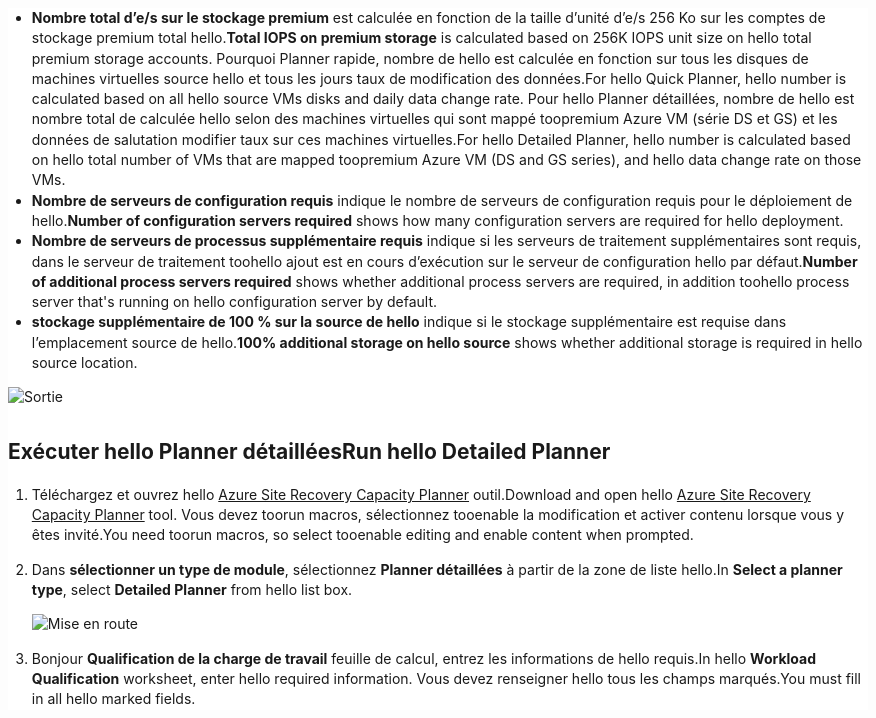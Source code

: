    * <span data-ttu-id="708e5-152">**Nombre total d’e/s sur le stockage premium** est calculée en fonction de la taille d’unité d’e/s 256 Ko sur les comptes de stockage premium total hello.</span><span class="sxs-lookup"><span data-stu-id="708e5-152">**Total IOPS on premium storage** is calculated based on 256K IOPS unit size on hello total premium storage accounts.</span></span>  <span data-ttu-id="708e5-153">Pourquoi Planner rapide, nombre de hello est calculée en fonction sur tous les disques de machines virtuelles source hello et tous les jours taux de modification des données.</span><span class="sxs-lookup"><span data-stu-id="708e5-153">For hello Quick Planner, hello number is calculated based on all hello source VMs disks and daily data change rate.</span></span> <span data-ttu-id="708e5-154">Pour hello Planner détaillées, nombre de hello est nombre total de calculée hello selon des machines virtuelles qui sont mappé toopremium Azure VM (série DS et GS) et les données de salutation modifier taux sur ces machines virtuelles.</span><span class="sxs-lookup"><span data-stu-id="708e5-154">For hello Detailed Planner, hello number is calculated based on hello total number of VMs that are mapped toopremium Azure VM (DS and GS series), and hello data change rate on those VMs.</span></span>
   * <span data-ttu-id="708e5-155">**Nombre de serveurs de configuration requis** indique le nombre de serveurs de configuration requis pour le déploiement de hello.</span><span class="sxs-lookup"><span data-stu-id="708e5-155">**Number of configuration servers required** shows how many configuration servers are required for hello deployment.</span></span>
   * <span data-ttu-id="708e5-156">**Nombre de serveurs de processus supplémentaire requis** indique si les serveurs de traitement supplémentaires sont requis, dans le serveur de traitement toohello ajout est en cours d’exécution sur le serveur de configuration hello par défaut.</span><span class="sxs-lookup"><span data-stu-id="708e5-156">**Number of additional process servers required** shows whether additional process servers are required, in addition toohello process server that's running on hello configuration server by default.</span></span>
   * <span data-ttu-id="708e5-157">**stockage supplémentaire de 100 % sur la source de hello** indique si le stockage supplémentaire est requise dans l’emplacement source de hello.</span><span class="sxs-lookup"><span data-stu-id="708e5-157">**100% additional storage on hello source** shows whether additional storage is required in hello source location.</span></span>

   ![Sortie](./media/site-recovery-capacity-planner/output.png)

## <a name="run-hello-detailed-planner"></a><span data-ttu-id="708e5-159">Exécuter hello Planner détaillées</span><span class="sxs-lookup"><span data-stu-id="708e5-159">Run hello Detailed Planner</span></span>

1. <span data-ttu-id="708e5-160">Téléchargez et ouvrez hello [Azure Site Recovery Capacity Planner](http://aka.ms/asr-capacity-planner-excel) outil.</span><span class="sxs-lookup"><span data-stu-id="708e5-160">Download and open hello [Azure Site Recovery Capacity Planner](http://aka.ms/asr-capacity-planner-excel) tool.</span></span> <span data-ttu-id="708e5-161">Vous devez toorun macros, sélectionnez tooenable la modification et activer contenu lorsque vous y êtes invité.</span><span class="sxs-lookup"><span data-stu-id="708e5-161">You need toorun macros, so select tooenable editing and enable content when prompted.</span></span>
2. <span data-ttu-id="708e5-162">Dans **sélectionner un type de module**, sélectionnez **Planner détaillées** à partir de la zone de liste hello.</span><span class="sxs-lookup"><span data-stu-id="708e5-162">In **Select a planner type**, select **Detailed Planner** from hello list box.</span></span>

   ![Mise en route](./media/site-recovery-capacity-planner/getting-started-2.png)
3. <span data-ttu-id="708e5-164">Bonjour **Qualification de la charge de travail** feuille de calcul, entrez les informations de hello requis.</span><span class="sxs-lookup"><span data-stu-id="708e5-164">In hello **Workload Qualification** worksheet, enter hello required information.</span></span> <span data-ttu-id="708e5-165">Vous devez renseigner hello tous les champs marqués.</span><span class="sxs-lookup"><span data-stu-id="708e5-165">You must fill in all hello marked fields.</span></span>
